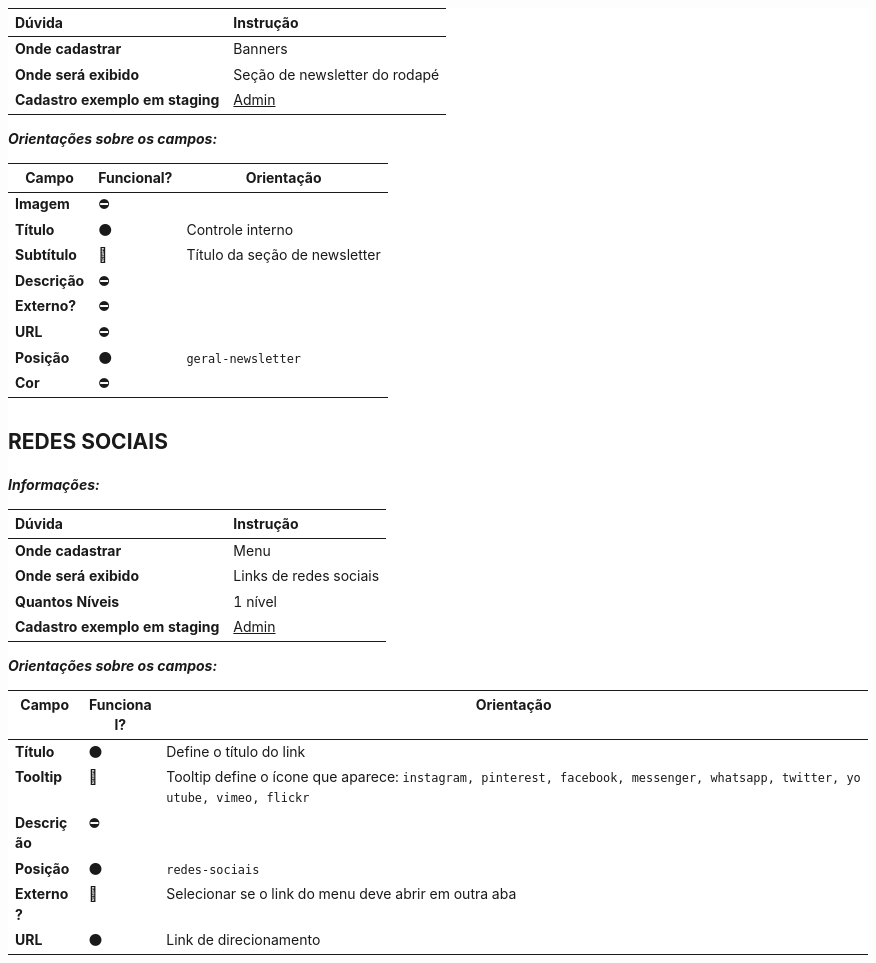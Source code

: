 | Dúvida                          | Instrução                                                     |
| :------------------------------ | :------------------------------------------------------------ |
| **Onde cadastrar**              | Banners                                                       |
| **Onde será exibido**           | Seção de newsletter do rodapé                                 |
| **Cadastro exemplo em staging** | [Admin](https://template2.vnda.dev/admin/midias/editar?id=20) |

***Orientações sobre os campos:***

| Campo         | Funcional?          | Orientação                    |
| ------------- | ------------------- | ----------------------------- |
| **Imagem**    | :no_entry:          |                               |
| **Título**    | :black_circle:      | Controle interno              |
| **Subtítulo** | :large_blue_circle: | Título da seção de newsletter |
| **Descrição** | :no_entry:          |                               |
| **Externo?**  | :no_entry:          |                               |
| **URL**       | :no_entry:          |                               |
| **Posição**   | :black_circle:      | `geral-newsletter`            |
| **Cor**       | :no_entry:          |                               |

## REDES SOCIAIS

***Informações:***

| Dúvida                          | Instrução                                           |
| :------------------------------ | :-------------------------------------------------- |
| **Onde cadastrar**              | Menu                                                |
| **Onde será exibido**           | Links de redes sociais                              |
| **Quantos Níveis**              | 1 nível                                             |
| **Cadastro exemplo em staging** | [Admin](https://template2.vnda.dev/admin/navegacao) |

***Orientações sobre os campos:***

| Campo         | Funcional?          | Orientação                                                                                                                 |
| ------------- | ------------------- | -------------------------------------------------------------------------------------------------------------------------- |
| **Título**    | :black_circle:      | Define o título do link                                                                                                    |
| **Tooltip**   | :large_blue_circle: | Tooltip define o ícone que aparece: `instagram, pinterest, facebook, messenger, whatsapp, twitter, youtube, vimeo, flickr` |
| **Descrição** | :no_entry:          |                                                                                                                            |
| **Posição**   | :black_circle:      | `redes-sociais`                                                                                                            |
| **Externo?**  | :large_blue_circle: | Selecionar se o link do menu deve abrir em outra aba                                                                       |
| **URL**       | :black_circle:      | Link de direcionamento                                                                                                     |
